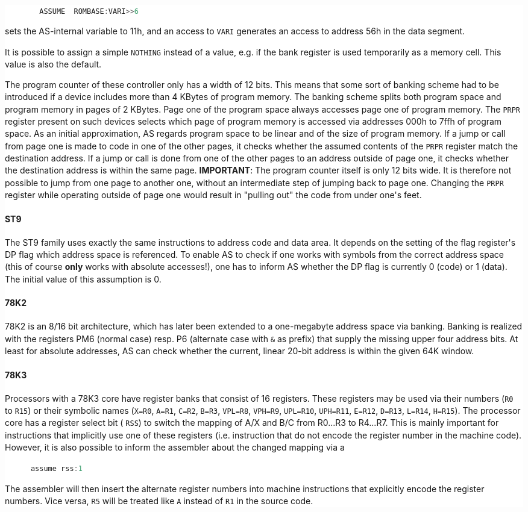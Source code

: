 ```asm
        ASSUME  ROMBASE:VARI>>6
```

sets the AS-internal variable to 11h, and an access to `VARI` generates an access to address 56h in the data segment.

It is possible to assign a simple `NOTHING` instead of a value, e.g. if the bank register is used temporarily as a memory cell. This value is also the default.

The program counter of these controller only has a width of 12 bits. This means that some sort of banking scheme had to be introduced if a device includes more than 4 KBytes of program memory. The banking scheme splits both program space and program memory in pages of 2 KBytes. Page one of the program space always accesses page one of program memory. The `PRPR` register present on such devices selects which page of program memory is accessed via addresses 000h to 7ffh of program space. As an initial approximation, AS regards program space to be linear and of the size of program memory. If a jump or call from page one is made to code in one of the other pages, it checks whether the assumed contents of the `PRPR` register match the destination address. If a jump or call is done from one of the other pages to an address outside of page one, it checks whether the destination address is within the same page. **IMPORTANT**: The program counter itself is only 12 bits wide. It is therefore not possible to jump from one page to another one, without an intermediate step of jumping back to page one. Changing the `PRPR` register while operating outside of page one would result in "pulling out" the code from under one's feet.

#### ST9

The ST9 family uses exactly the same instructions to address code and data area. It depends on the setting of the flag register's DP flag which address space is referenced. To enable AS to check if one works with symbols from the correct address space (this of course **only** works with absolute accesses!), one has to inform AS whether the DP flag is currently 0 (code) or 1 (data). The initial value of this assumption is 0.

#### 78K2

78K2 is an 8/16 bit architecture, which has later been extended to a one-megabyte address space via banking. Banking is realized with the registers PM6 (normal case) resp. P6 (alternate case with `&` as prefix) that supply the missing upper four address bits. At least for absolute addresses, AS can check whether the current, linear 20-bit address is within the given 64K window.

#### 78K3

Processors with a 78K3 core have register banks that consist of 16 registers. These registers may be used via their numbers (`R0` to `R15`) or their symbolic names
(`X=R0`, `A=R1`, `C=R2`, `B=R3`, `VPL=R8`, `VPH=R9`, `UPL=R10`, `UPH=R11`, `E=R12`, `D=R13`, `L=R14`, `H=R15`). The processor core has a register select bit ( `RSS`) to switch the mapping of A/X and B/C from R0...R3 to R4...R7. This is mainly important for instructions that implicitly use one of these registers (i.e. instruction that do not encode the register number in the machine code). However, it is also possible to inform the assembler about the changed mapping via a

```asm
      assume rss:1
```

The assembler will then insert the alternate register numbers into machine instructions that explicitly encode the register numbers. Vice versa, `R5` will be treated like `A` instead of `R1` in the source code.
